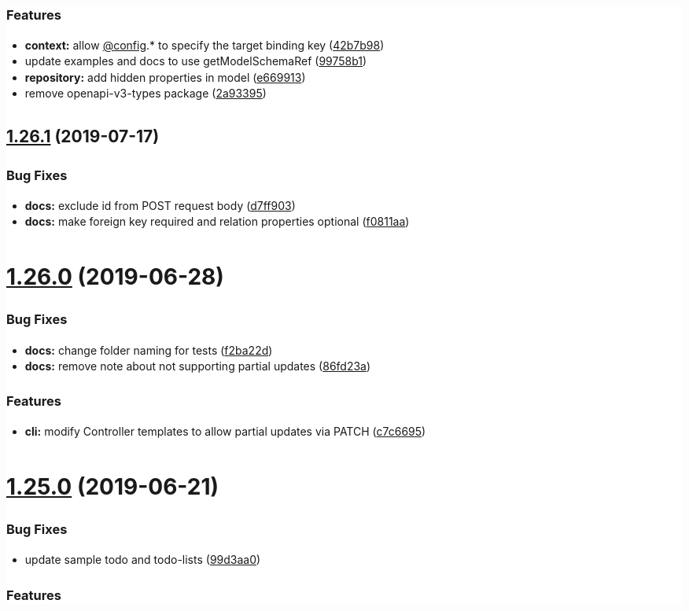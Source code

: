 ### Features

- **context:** allow [@config](https://github.com/config).\* to specify the
  target binding key
  ([42b7b98](https://github.com/loopbackio/loopback-next/commit/42b7b98))
- update examples and docs to use getModelSchemaRef
  ([99758b1](https://github.com/loopbackio/loopback-next/commit/99758b1))
- **repository:** add hidden properties in model
  ([e669913](https://github.com/loopbackio/loopback-next/commit/e669913))
- remove openapi-v3-types package
  ([2a93395](https://github.com/loopbackio/loopback-next/commit/2a93395))

## [1.26.1](https://github.com/loopbackio/loopback-next/compare/@loopback/docs@1.26.0...@loopback/docs@1.26.1) (2019-07-17)

### Bug Fixes

- **docs:** exclude id from POST request body
  ([d7ff903](https://github.com/loopbackio/loopback-next/commit/d7ff903))
- **docs:** make foreign key required and relation properties optional
  ([f0811aa](https://github.com/loopbackio/loopback-next/commit/f0811aa))

# [1.26.0](https://github.com/loopbackio/loopback-next/compare/@loopback/docs@1.25.0...@loopback/docs@1.26.0) (2019-06-28)

### Bug Fixes

- **docs:** change folder naming for tests
  ([f2ba22d](https://github.com/loopbackio/loopback-next/commit/f2ba22d))
- **docs:** remove note about not supporting partial updates
  ([86fd23a](https://github.com/loopbackio/loopback-next/commit/86fd23a))

### Features

- **cli:** modify Controller templates to allow partial updates via PATCH
  ([c7c6695](https://github.com/loopbackio/loopback-next/commit/c7c6695))

# [1.25.0](https://github.com/loopbackio/loopback-next/compare/@loopback/docs@1.24.0...@loopback/docs@1.25.0) (2019-06-21)

### Bug Fixes

- update sample todo and todo-lists
  ([99d3aa0](https://github.com/loopbackio/loopback-next/commit/99d3aa0))

### Features
